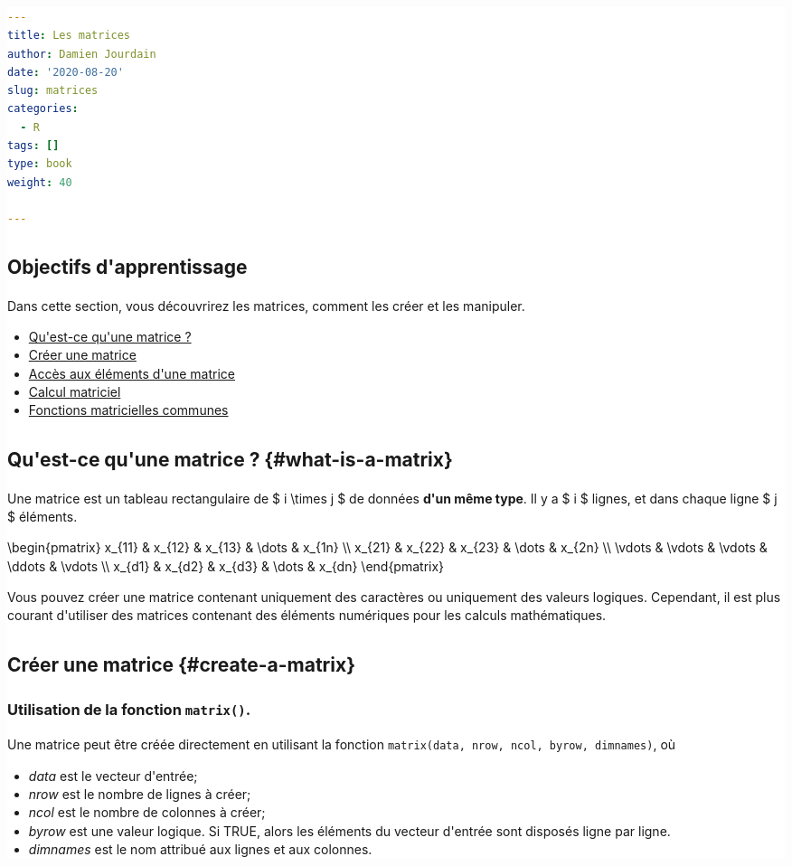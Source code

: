```yaml
---
title: Les matrices
author: Damien Jourdain
date: '2020-08-20'
slug: matrices
categories:
  - R
tags: []
type: book
weight: 40 

---
```


## Objectifs d'apprentissage

Dans cette section, vous découvrirez les matrices, comment les créer et les manipuler.

+ [Qu'est-ce qu'une matrice ? ](#what-is-a-matrix)
+ [Créer une matrice ](#create-a-matrix)
+ [Accès aux éléments d'une matrice](#access-elements)
+ [Calcul matriciel](#calcul-matriciel)
+ [Fonctions matricielles communes](#fonctions-matricielles-communes)

## Qu'est-ce qu'une matrice ? {#what-is-a-matrix}

Une matrice est un tableau rectangulaire de $ i \times j $ de données **d'un même type**. Il y a $ i $ lignes, et dans chaque ligne $ j $ éléments. 

\\begin{pmatrix}
    x_{11} & x_{12} & x_{13} & \\dots  & x_{1n} \\\\
    x_{21} & x_{22} & x_{23} & \\dots  & x_{2n} \\\\
    \\vdots & \\vdots & \\vdots & \\ddots & \\vdots \\\\
    x_{d1} & x_{d2} & x_{d3} & \\dots  & x_{dn}
\\end{pmatrix}

Vous pouvez créer une matrice contenant uniquement des caractères ou uniquement des valeurs logiques. Cependant, il est plus courant d'utiliser des matrices contenant des éléments numériques pour les calculs mathématiques.
 
## Créer une matrice {#create-a-matrix}

### Utilisation de la fonction `matrix()`.

Une matrice peut être créée directement en utilisant la fonction `matrix(data, nrow, ncol, byrow, dimnames)`, où

+ *data* est le vecteur d'entrée;
+ *nrow* est le nombre de lignes à créer;
+ *ncol* est le nombre de colonnes à créer;
+ *byrow* est une valeur logique. Si TRUE, alors les éléments du vecteur d'entrée sont disposés ligne par ligne.
+ *dimnames* est le nom attribué aux lignes et aux colonnes.
